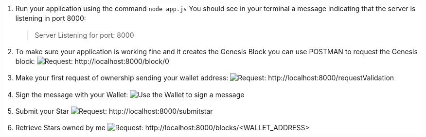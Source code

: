 1. Run your application using the command `node app.js` You should see in your
   terminal a message indicating that the server is listening in port 8000:

   > Server Listening for port: 8000

2. To make sure your application is working fine and it creates the Genesis
   Block you can use POSTMAN to request the Genesis block:
   ![Request: http://localhost:8000/block/0 ](https://s3.amazonaws.com/video.udacity-data.com/topher/2019/April/5ca360cc_request-genesis/request-genesis.png)
3. Make your first request of ownership sending your wallet address:
   ![Request: http://localhost:8000/requestValidation ](https://s3.amazonaws.com/video.udacity-data.com/topher/2019/April/5ca36182_request-ownership/request-ownership.png)
4. Sign the message with your Wallet:
   ![Use the Wallet to sign a message](https://s3.amazonaws.com/video.udacity-data.com/topher/2019/April/5ca36182_request-ownership/request-ownership.png)
5. Submit your Star
   ![Request: http://localhost:8000/submitstar](https://s3.amazonaws.com/video.udacity-data.com/topher/2019/April/5ca365d3_signing-message/signing-message.png)
6. Retrieve Stars owned by me
   ![Request: http://localhost:8000/blocks/<WALLET_ADDRESS>](https://s3.amazonaws.com/video.udacity-data.com/topher/2019/April/5ca362b9_retrieve-stars/retrieve-stars.png)
